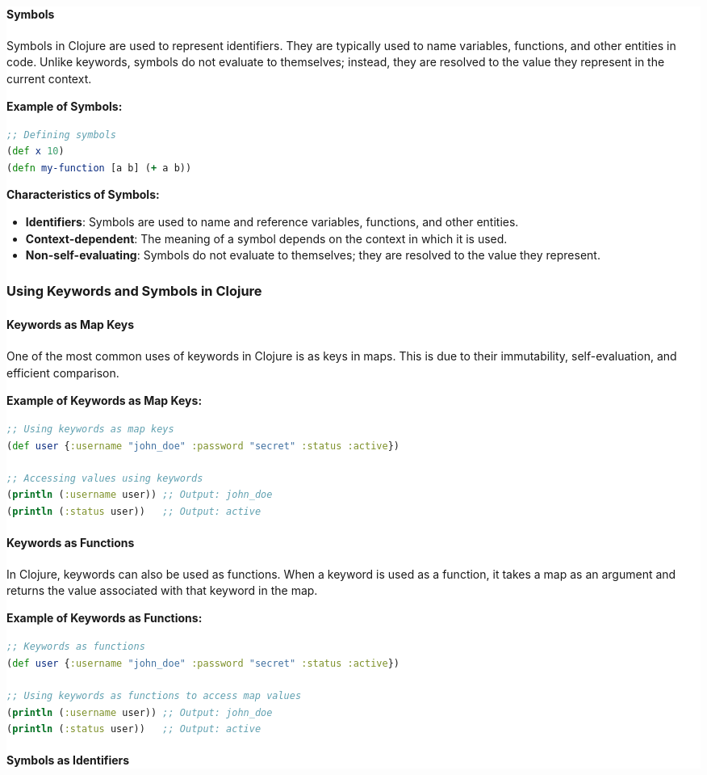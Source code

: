 #### Symbols

Symbols in Clojure are used to represent identifiers. They are typically used to name variables, functions, and other entities in code. Unlike keywords, symbols do not evaluate to themselves; instead, they are resolved to the value they represent in the current context.

**Example of Symbols:**

```clojure
;; Defining symbols
(def x 10)
(defn my-function [a b] (+ a b))
```

**Characteristics of Symbols:**

- **Identifiers**: Symbols are used to name and reference variables, functions, and other entities.
- **Context-dependent**: The meaning of a symbol depends on the context in which it is used.
- **Non-self-evaluating**: Symbols do not evaluate to themselves; they are resolved to the value they represent.

### Using Keywords and Symbols in Clojure

#### Keywords as Map Keys

One of the most common uses of keywords in Clojure is as keys in maps. This is due to their immutability, self-evaluation, and efficient comparison.

**Example of Keywords as Map Keys:**

```clojure
;; Using keywords as map keys
(def user {:username "john_doe" :password "secret" :status :active})

;; Accessing values using keywords
(println (:username user)) ;; Output: john_doe
(println (:status user))   ;; Output: active
```

#### Keywords as Functions

In Clojure, keywords can also be used as functions. When a keyword is used as a function, it takes a map as an argument and returns the value associated with that keyword in the map.

**Example of Keywords as Functions:**

```clojure
;; Keywords as functions
(def user {:username "john_doe" :password "secret" :status :active})

;; Using keywords as functions to access map values
(println (:username user)) ;; Output: john_doe
(println (:status user))   ;; Output: active
```

#### Symbols as Identifiers
